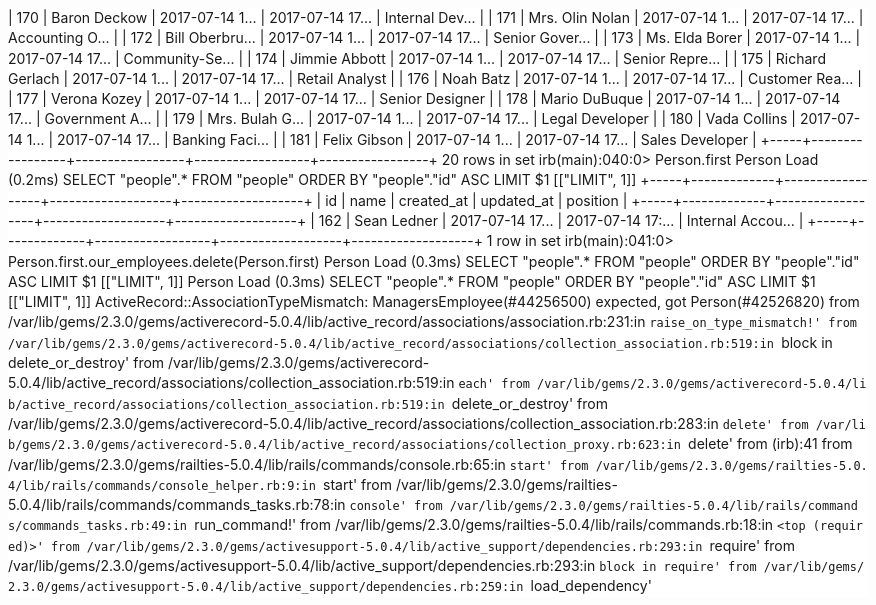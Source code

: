 | 170 | Baron Deckow    | 2017-07-14 1... | 2017-07-14 17... | Internal Dev... |
| 171 | Mrs. Olin Nolan | 2017-07-14 1... | 2017-07-14 17... | Accounting O... |
| 172 | Bill Oberbru... | 2017-07-14 1... | 2017-07-14 17... | Senior Gover... |
| 173 | Ms. Elda Borer  | 2017-07-14 1... | 2017-07-14 17... | Community-Se... |
| 174 | Jimmie Abbott   | 2017-07-14 1... | 2017-07-14 17... | Senior Repre... |
| 175 | Richard Gerlach | 2017-07-14 1... | 2017-07-14 17... | Retail Analyst  |
| 176 | Noah Batz       | 2017-07-14 1... | 2017-07-14 17... | Customer Rea... |
| 177 | Verona Kozey    | 2017-07-14 1... | 2017-07-14 17... | Senior Designer |
| 178 | Mario DuBuque   | 2017-07-14 1... | 2017-07-14 17... | Government A... |
| 179 | Mrs. Bulah G... | 2017-07-14 1... | 2017-07-14 17... | Legal Developer |
| 180 | Vada Collins    | 2017-07-14 1... | 2017-07-14 17... | Banking Faci... |
| 181 | Felix Gibson    | 2017-07-14 1... | 2017-07-14 17... | Sales Developer |
+-----+-----------------+-----------------+------------------+-----------------+
20 rows in set
irb(main):040:0> Person.first
  Person Load (0.2ms)  SELECT  "people".* FROM "people" ORDER BY "people"."id" ASC LIMIT $1  [["LIMIT", 1]]
+-----+-------------+------------------+-------------------+-------------------+
| id  | name        | created_at       | updated_at        | position          |
+-----+-------------+------------------+-------------------+-------------------+
| 162 | Sean Ledner | 2017-07-14 17... | 2017-07-14 17:... | Internal Accou... |
+-----+-------------+------------------+-------------------+-------------------+
1 row in set
irb(main):041:0> Person.first.our_employees.delete(Person.first)
  Person Load (0.3ms)  SELECT  "people".* FROM "people" ORDER BY "people"."id" ASC LIMIT $1  [["LIMIT", 1]]
  Person Load (0.3ms)  SELECT  "people".* FROM "people" ORDER BY "people"."id" ASC LIMIT $1  [["LIMIT", 1]]
ActiveRecord::AssociationTypeMismatch: ManagersEmployee(#44256500) expected, got Person(#42526820)
	from /var/lib/gems/2.3.0/gems/activerecord-5.0.4/lib/active_record/associations/association.rb:231:in `raise_on_type_mismatch!'
	from /var/lib/gems/2.3.0/gems/activerecord-5.0.4/lib/active_record/associations/collection_association.rb:519:in `block in delete_or_destroy'
	from /var/lib/gems/2.3.0/gems/activerecord-5.0.4/lib/active_record/associations/collection_association.rb:519:in `each'
	from /var/lib/gems/2.3.0/gems/activerecord-5.0.4/lib/active_record/associations/collection_association.rb:519:in `delete_or_destroy'
	from /var/lib/gems/2.3.0/gems/activerecord-5.0.4/lib/active_record/associations/collection_association.rb:283:in `delete'
	from /var/lib/gems/2.3.0/gems/activerecord-5.0.4/lib/active_record/associations/collection_proxy.rb:623:in `delete'
	from (irb):41
	from /var/lib/gems/2.3.0/gems/railties-5.0.4/lib/rails/commands/console.rb:65:in `start'
	from /var/lib/gems/2.3.0/gems/railties-5.0.4/lib/rails/commands/console_helper.rb:9:in `start'
	from /var/lib/gems/2.3.0/gems/railties-5.0.4/lib/rails/commands/commands_tasks.rb:78:in `console'
	from /var/lib/gems/2.3.0/gems/railties-5.0.4/lib/rails/commands/commands_tasks.rb:49:in `run_command!'
	from /var/lib/gems/2.3.0/gems/railties-5.0.4/lib/rails/commands.rb:18:in `<top (required)>'
	from /var/lib/gems/2.3.0/gems/activesupport-5.0.4/lib/active_support/dependencies.rb:293:in `require'
	from /var/lib/gems/2.3.0/gems/activesupport-5.0.4/lib/active_support/dependencies.rb:293:in `block in require'
	from /var/lib/gems/2.3.0/gems/activesupport-5.0.4/lib/active_support/dependencies.rb:259:in `load_dependency'